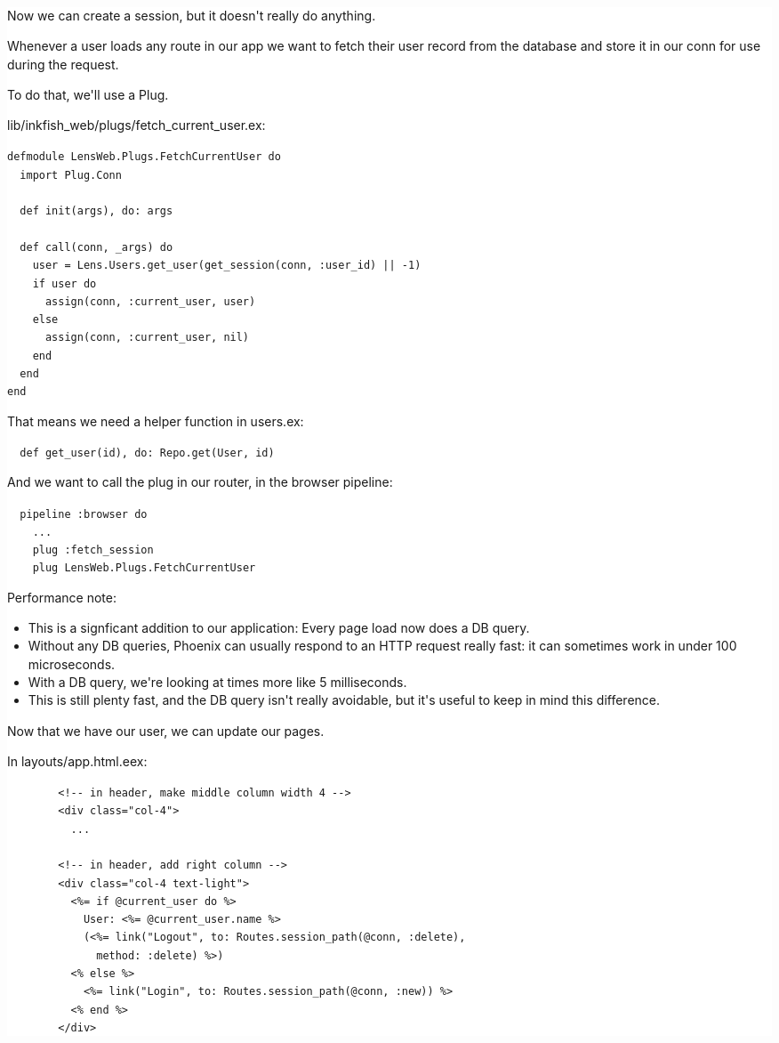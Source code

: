 Now we can create a session, but it doesn't really do anything.

Whenever a user loads any route in our app we want to fetch their user record
from the database and store it in our conn for use during the request.

To do that, we'll use a Plug.

lib/inkfish\_web/plugs/fetch\_current\_user.ex:

```
defmodule LensWeb.Plugs.FetchCurrentUser do
  import Plug.Conn

  def init(args), do: args

  def call(conn, _args) do
    user = Lens.Users.get_user(get_session(conn, :user_id) || -1)
    if user do
      assign(conn, :current_user, user)
    else
      assign(conn, :current_user, nil)
    end
  end
end
```

That means we need a helper function in users.ex:

```
  def get_user(id), do: Repo.get(User, id)
```

And we want to call the plug in our router, in the browser pipeline:

```
  pipeline :browser do
    ...
    plug :fetch_session
    plug LensWeb.Plugs.FetchCurrentUser
```

Performance note:

 * This is a signficant addition to our application: Every page load now does
   a DB query.
 * Without any DB queries, Phoenix can usually respond to an HTTP request really
   fast: it can sometimes work in under 100 microseconds.
 * With a DB query, we're looking at times more like 5 milliseconds.
 * This is still plenty fast, and the DB query isn't really avoidable, but
   it's useful to keep in mind this difference.

Now that we have our user, we can update our pages.

In layouts/app.html.eex:

```
        <!-- in header, make middle column width 4 -->
        <div class="col-4">
          ...

        <!-- in header, add right column -->
        <div class="col-4 text-light">
          <%= if @current_user do %>
            User: <%= @current_user.name %>
            (<%= link("Logout", to: Routes.session_path(@conn, :delete),
              method: :delete) %>)
          <% else %>
            <%= link("Login", to: Routes.session_path(@conn, :new)) %>
          <% end %>
        </div>
```